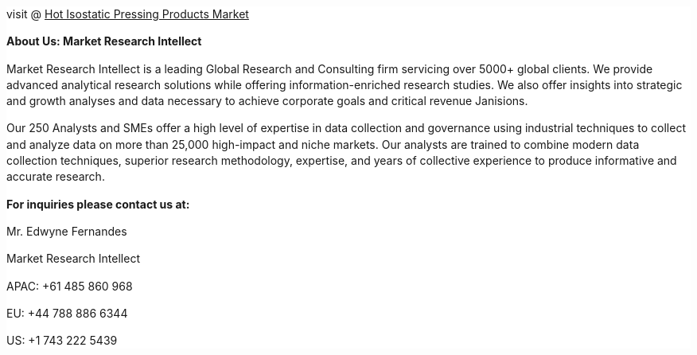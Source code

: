 visit&nbsp;@</strong>&nbsp;</span><span class="font-[700]"><a href="https://www.marketresearchintellect.com/product/global-hot-isostatic-pressing-products-market/?utm_source=Linkedin&utm_medium=808" target="_blank" data-tracking-control-name="article-ssr-frontend-pulse_little-text-block" data-tracking-will-navigate="" data-test-link="">Hot Isostatic Pressing Products Market</a></span></p><p><strong><span class="font-[700]">About Us: Market Research Intellect</span></strong></p><p><span class="">Market Research Intellect is a leading Global Research and Consulting firm servicing over 5000+ global clients. We provide advanced analytical research solutions while offering information-enriched research studies.&nbsp;</span>We also offer insights into strategic and growth analyses and data necessary to achieve corporate goals and critical revenue Janisions.</p><p><span class="">Our 250 Analysts and SMEs offer a high level of expertise in data collection and governance using industrial techniques to collect and analyze data on more than 25,000 high-impact and niche markets. Our analysts are trained to combine modern data collection techniques, superior research methodology, expertise, and years of collective experience to produce informative and accurate research.</span></p><p><strong>For inquiries please contact us at:</strong></p><p>Mr. Edwyne Fernandes</p><p>Market Research Intellect</p><p>APAC: +61 485 860 968</p><p>EU: +44 788 886 6344</p><p>US: +1 743 222 5439</p>
